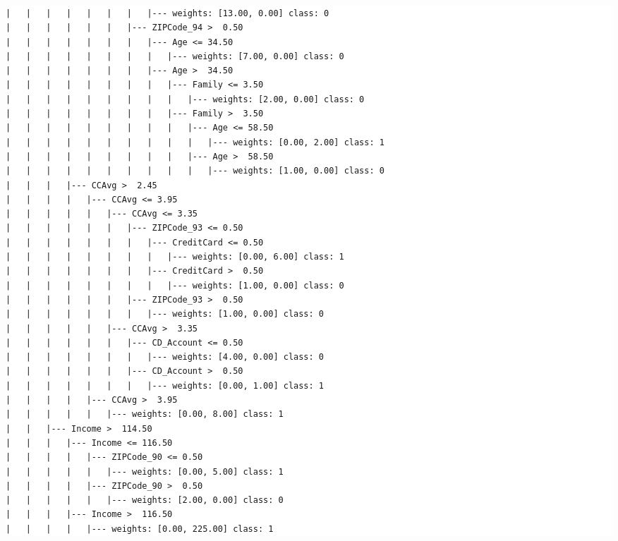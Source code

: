     |   |   |   |   |   |   |   |--- weights: [13.00, 0.00] class: 0
    |   |   |   |   |   |   |--- ZIPCode_94 >  0.50
    |   |   |   |   |   |   |   |--- Age <= 34.50
    |   |   |   |   |   |   |   |   |--- weights: [7.00, 0.00] class: 0
    |   |   |   |   |   |   |   |--- Age >  34.50
    |   |   |   |   |   |   |   |   |--- Family <= 3.50
    |   |   |   |   |   |   |   |   |   |--- weights: [2.00, 0.00] class: 0
    |   |   |   |   |   |   |   |   |--- Family >  3.50
    |   |   |   |   |   |   |   |   |   |--- Age <= 58.50
    |   |   |   |   |   |   |   |   |   |   |--- weights: [0.00, 2.00] class: 1
    |   |   |   |   |   |   |   |   |   |--- Age >  58.50
    |   |   |   |   |   |   |   |   |   |   |--- weights: [1.00, 0.00] class: 0
    |   |   |   |--- CCAvg >  2.45
    |   |   |   |   |--- CCAvg <= 3.95
    |   |   |   |   |   |--- CCAvg <= 3.35
    |   |   |   |   |   |   |--- ZIPCode_93 <= 0.50
    |   |   |   |   |   |   |   |--- CreditCard <= 0.50
    |   |   |   |   |   |   |   |   |--- weights: [0.00, 6.00] class: 1
    |   |   |   |   |   |   |   |--- CreditCard >  0.50
    |   |   |   |   |   |   |   |   |--- weights: [1.00, 0.00] class: 0
    |   |   |   |   |   |   |--- ZIPCode_93 >  0.50
    |   |   |   |   |   |   |   |--- weights: [1.00, 0.00] class: 0
    |   |   |   |   |   |--- CCAvg >  3.35
    |   |   |   |   |   |   |--- CD_Account <= 0.50
    |   |   |   |   |   |   |   |--- weights: [4.00, 0.00] class: 0
    |   |   |   |   |   |   |--- CD_Account >  0.50
    |   |   |   |   |   |   |   |--- weights: [0.00, 1.00] class: 1
    |   |   |   |   |--- CCAvg >  3.95
    |   |   |   |   |   |--- weights: [0.00, 8.00] class: 1
    |   |   |--- Income >  114.50
    |   |   |   |--- Income <= 116.50
    |   |   |   |   |--- ZIPCode_90 <= 0.50
    |   |   |   |   |   |--- weights: [0.00, 5.00] class: 1
    |   |   |   |   |--- ZIPCode_90 >  0.50
    |   |   |   |   |   |--- weights: [2.00, 0.00] class: 0
    |   |   |   |--- Income >  116.50
    |   |   |   |   |--- weights: [0.00, 225.00] class: 1